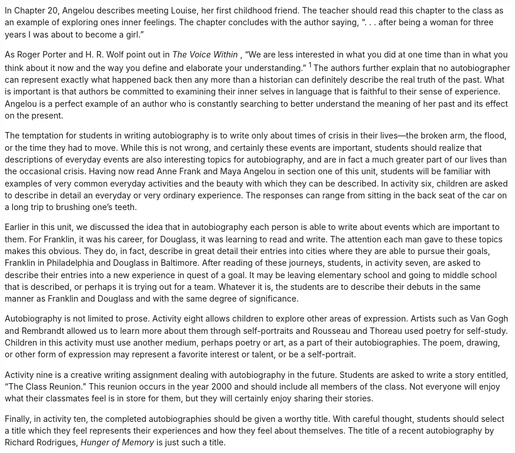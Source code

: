 In Chapter 20, Angelou describes meeting Louise, her first childhood friend. The teacher should read this chapter to the class as an example of exploring ones inner feelings. The chapter concludes with the author saying, “. . . after being a woman for three years I was about to become a girl.”
</p>
<p>
As Roger Porter and H. R. Wolf point out in
<i>
The Voice Within
</i>
, “We are less interested in what you did at one time than in what you think about it now and the way you define and elaborate your understanding.”
<sup>
1
</sup>
The authors further explain that no autobiographer can represent exactly what happened back then any more than a historian can definitely describe the real truth of the past. What is important is that authors be committed to examining their inner selves in language that is faithful to their sense of experience. Angelou is a perfect example of an author who is constantly searching to better understand the meaning of her past and its effect on the present.
</p>
<p>
The temptation for students in writing autobiography is to write only about times of crisis in their lives—the broken arm, the flood, or the time they had to move. While this is not wrong, and certainly these events are important, students should realize that descriptions of everyday events are also interesting topics for autobiography, and are in fact a much greater part of our lives than the occasional crisis. Having now read Anne Frank and Maya Angelou in section one of this unit, students will be familiar with examples of very common everyday activities and the beauty with which they can be described. In activity six, children are asked to describe in detail an everyday or very ordinary experience. The responses can range from sitting in the back seat of the car on a long trip to brushing one’s teeth.
</p>
<p>
Earlier in this unit, we discussed the idea that in autobiography each person is able to write about events which are important to them. For Franklin, it was his career, for Douglass, it was learning to read and write. The attention each man gave to these topics makes this obvious. They do, in fact, describe in great detail their entries into cities where they are able to pursue their goals, Franklin in Philadelphia and Douglass in Baltimore. After reading of these journeys, students, in activity seven, are asked to describe their entries into a new experience in quest of a goal. It may be leaving elementary school and going to middle school that is described, or perhaps it is trying out for a team. Whatever it is, the students are to describe their debuts in the same manner as Franklin and Douglass and with the same degree of significance.
</p>
<p>
Autobiography is not limited to prose. Activity eight allows children to explore other areas of expression. Artists such as Van Gogh and Rembrandt allowed us to learn more about them through self-portraits and Rousseau and Thoreau used poetry for self-study. Children in this activity must use another medium, perhaps poetry or art, as a part of their autobiographies. The poem, drawing, or other form of expression may represent a favorite interest or talent, or be a self-portrait.
</p>
<p>
Activity nine is a creative writing assignment dealing with autobiography in the future. Students are asked to write a story entitled, “The Class Reunion.” This reunion occurs in the year 2000 and should include all members of the class. Not everyone will enjoy what their classmates feel is in store for them, but they will certainly enjoy sharing their stories.
</p>
<p>
Finally, in activity ten, the completed autobiographies should be given a worthy title. With careful thought, students should select a title which they feel represents their experiences and how they feel about themselves. The title of a recent autobiography by Richard Rodrigues,
<i>
Hunger of Memory
</i>
is just such a title.
</p>